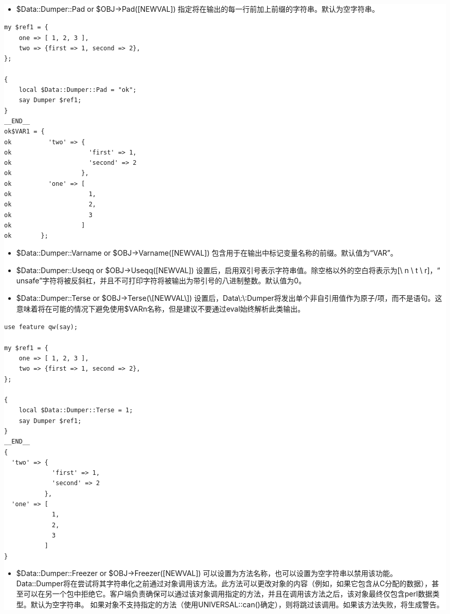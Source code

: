 * $Data\:\:Dumper\:\:Pad or $OBJ->Pad(\[NEWVAL\])
指定将在输出的每一行前加上前缀的字符串。默认为空字符串。
```perl5
my $ref1 = {
    one => [ 1, 2, 3 ],
    two => {first => 1, second => 2},
};

{
    local $Data::Dumper::Pad = "ok";
    say Dumper $ref1;
}
__END__
ok$VAR1 = {
ok          'two' => {
ok                     'first' => 1,
ok                     'second' => 2
ok                   },
ok          'one' => [
ok                     1,
ok                     2,
ok                     3
ok                   ]
ok        };

```
* $Data\:\:Dumper\:\:Varname or $OBJ->Varname(\[NEWVAL\])
包含用于在输出中标记变量名称的前缀。默认值为“VAR”。

* $Data\:\:Dumper\:\:Useqq or $OBJ->Useqq(\[NEWVAL\])
设置后，启用双引号表示字符串值。除空格以外的空白将表示为\[\ n \ t \ r\]，“ unsafe”字符将被反斜杠，并且不可打印字符将被输出为带引号的八进制整数。默认值为0。

* $Data\:\:Dumper\:\:Terse or $OBJ->Terse(\[NEWVAL\])
设置后，Data\:\:Dumper将发出单个非自引用值作为原子/项，而不是语句。这意味着将在可能的情况下避免使用$VARn名称，但是建议不要通过eval始终解析此类输出。
```perl5
use feature qw(say);

my $ref1 = {
    one => [ 1, 2, 3 ],
    two => {first => 1, second => 2},
};

{
    local $Data::Dumper::Terse = 1;
    say Dumper $ref1;
}
__END__
{
  'two' => {
             'first' => 1,
             'second' => 2
           },
  'one' => [
             1,
             2,
             3
           ]
}

```
* $Data\:\:Dumper\:\:Freezer or $OBJ->Freezer(\[NEWVAL\])
可以设置为方法名称，也可以设置为空字符串以禁用该功能。 Data\:\:Dumper将在尝试将其字符串化之前通过对象调用该方法。此方法可以更改对象的内容（例如，如果它包含从C分配的数据），甚至可以在另一个包中拒绝它。客户端负责确保可以通过该对象调用指定的方法，并且在调用该方法之后，该对象最终仅包含perl数据类型。默认为空字符串。
如果对象不支持指定的方法（使用UNIVERSAL\:\:can()确定），则将跳过该调用。如果该方法失败，将生成警告。
